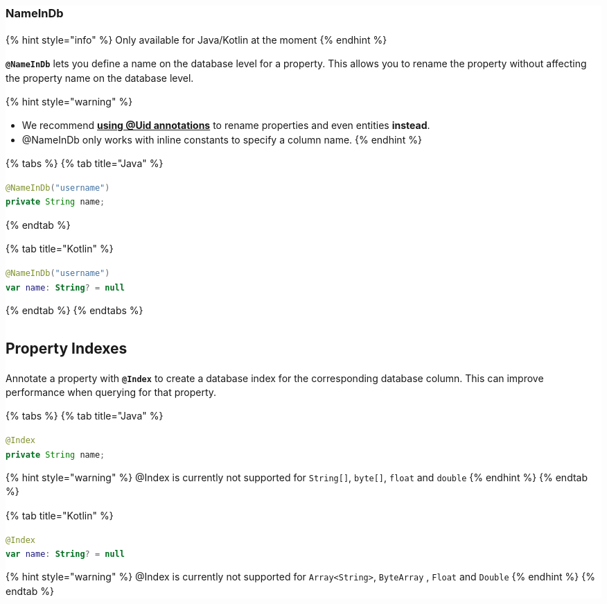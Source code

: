 ### NameInDb

{% hint style="info" %}
Only available for Java/Kotlin at the moment
{% endhint %}

**`@NameInDb`** lets you define a name on the database level for a property. This allows you to rename the property without affecting the property name on the database level.

{% hint style="warning" %}
* We recommend [**using @Uid annotations**](advanced/data-model-updates.md) to rename properties and even entities **instead**.
* @NameInDb only works with inline constants to specify a column name.
{% endhint %}

{% tabs %}
{% tab title="Java" %}
```java
@NameInDb("username")
private String name;
```
{% endtab %}

{% tab title="Kotlin" %}
```kotlin
@NameInDb("username")
var name: String? = null
```
{% endtab %}
{% endtabs %}

## Property Indexes

Annotate a property with **`@Index`** to create a database index for the corresponding database column. This can improve performance when querying for that property.

{% tabs %}
{% tab title="Java" %}
```java
@Index
private String name;
```

{% hint style="warning" %}
@Index is currently not supported for `String[]`, `byte[]`, `float`  and `double`
{% endhint %}
{% endtab %}

{% tab title="Kotlin" %}
```kotlin
@Index
var name: String? = null
```

{% hint style="warning" %}
@Index is currently not supported for `Array<String>`, `ByteArray` , `Float` and `Double`&#x20;
{% endhint %}
{% endtab %}
